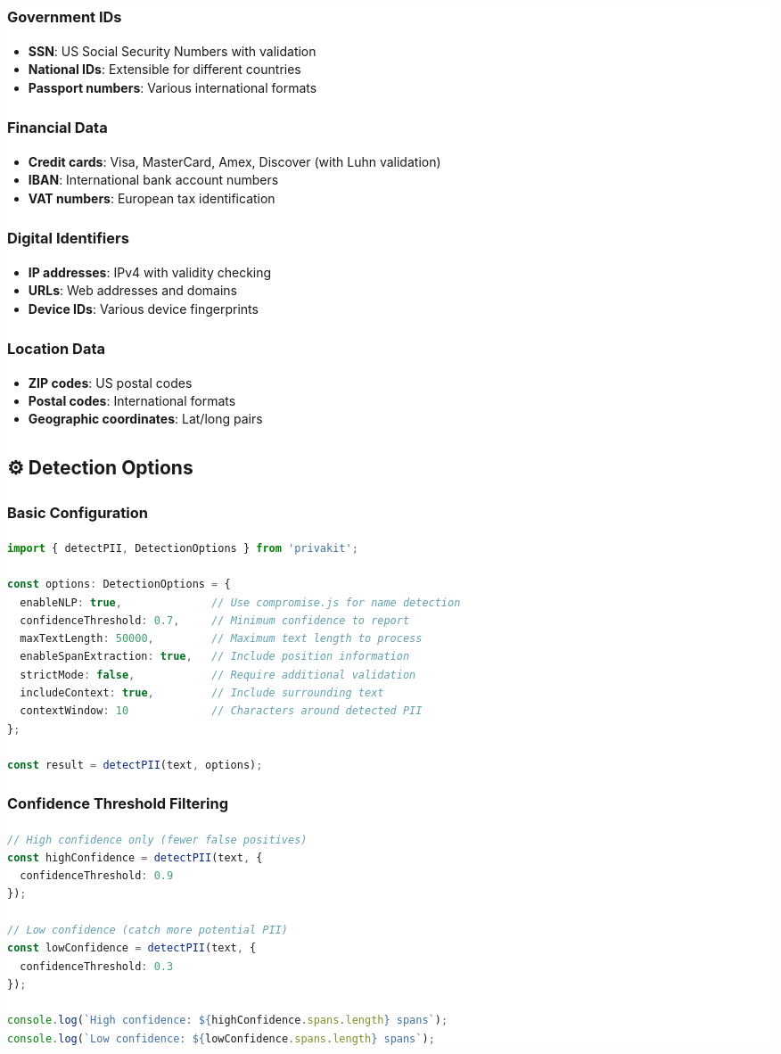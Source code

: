 ### Government IDs
- **SSN**: US Social Security Numbers with validation
- **National IDs**: Extensible for different countries
- **Passport numbers**: Various international formats

### Financial Data
- **Credit cards**: Visa, MasterCard, Amex, Discover (with Luhn validation)
- **IBAN**: International bank account numbers
- **VAT numbers**: European tax identification

### Digital Identifiers
- **IP addresses**: IPv4 with validity checking
- **URLs**: Web addresses and domains
- **Device IDs**: Various device fingerprints

### Location Data
- **ZIP codes**: US postal codes
- **Postal codes**: International formats
- **Geographic coordinates**: Lat/long pairs

## ⚙️ Detection Options

### Basic Configuration

```typescript
import { detectPII, DetectionOptions } from 'privakit';

const options: DetectionOptions = {
  enableNLP: true,              // Use compromise.js for name detection
  confidenceThreshold: 0.7,     // Minimum confidence to report
  maxTextLength: 50000,         // Maximum text length to process
  enableSpanExtraction: true,   // Include position information
  strictMode: false,            // Require additional validation
  includeContext: true,         // Include surrounding text
  contextWindow: 10             // Characters around detected PII
};

const result = detectPII(text, options);
```

### Confidence Threshold Filtering

```typescript
// High confidence only (fewer false positives)
const highConfidence = detectPII(text, { 
  confidenceThreshold: 0.9 
});

// Low confidence (catch more potential PII)
const lowConfidence = detectPII(text, { 
  confidenceThreshold: 0.3 
});

console.log(`High confidence: ${highConfidence.spans.length} spans`);
console.log(`Low confidence: ${lowConfidence.spans.length} spans`);
```
